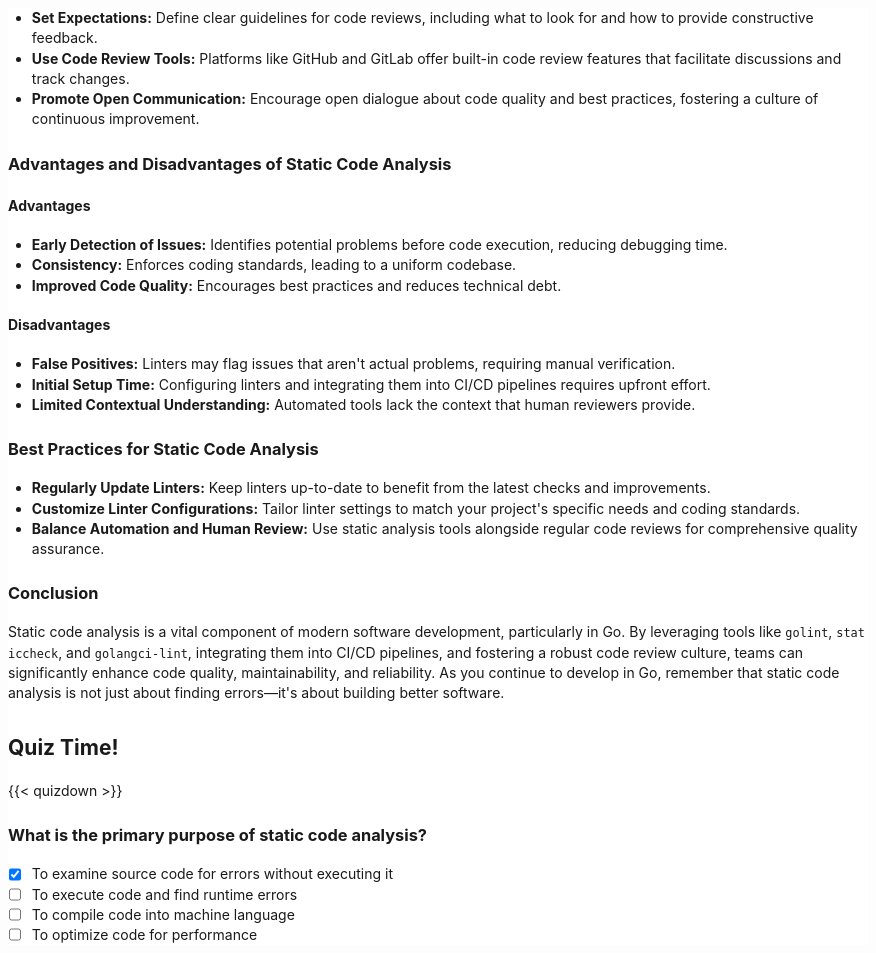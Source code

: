 - **Set Expectations:** Define clear guidelines for code reviews, including what to look for and how to provide constructive feedback.
- **Use Code Review Tools:** Platforms like GitHub and GitLab offer built-in code review features that facilitate discussions and track changes.
- **Promote Open Communication:** Encourage open dialogue about code quality and best practices, fostering a culture of continuous improvement.

### Advantages and Disadvantages of Static Code Analysis

#### Advantages

- **Early Detection of Issues:** Identifies potential problems before code execution, reducing debugging time.
- **Consistency:** Enforces coding standards, leading to a uniform codebase.
- **Improved Code Quality:** Encourages best practices and reduces technical debt.

#### Disadvantages

- **False Positives:** Linters may flag issues that aren't actual problems, requiring manual verification.
- **Initial Setup Time:** Configuring linters and integrating them into CI/CD pipelines requires upfront effort.
- **Limited Contextual Understanding:** Automated tools lack the context that human reviewers provide.

### Best Practices for Static Code Analysis

- **Regularly Update Linters:** Keep linters up-to-date to benefit from the latest checks and improvements.
- **Customize Linter Configurations:** Tailor linter settings to match your project's specific needs and coding standards.
- **Balance Automation and Human Review:** Use static analysis tools alongside regular code reviews for comprehensive quality assurance.

### Conclusion

Static code analysis is a vital component of modern software development, particularly in Go. By leveraging tools like `golint`, `staticcheck`, and `golangci-lint`, integrating them into CI/CD pipelines, and fostering a robust code review culture, teams can significantly enhance code quality, maintainability, and reliability. As you continue to develop in Go, remember that static code analysis is not just about finding errors—it's about building better software.

## Quiz Time!

{{< quizdown >}}

### What is the primary purpose of static code analysis?

- [x] To examine source code for errors without executing it
- [ ] To execute code and find runtime errors
- [ ] To compile code into machine language
- [ ] To optimize code for performance
